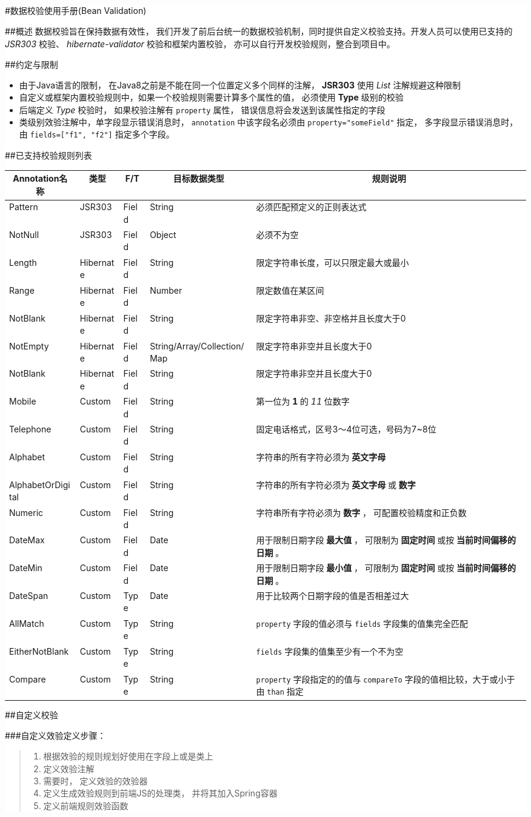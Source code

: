 #数据校验使用手册(Bean Validation)

##概述
  数据校验旨在保持数据有效性， 我们开发了前后台统一的数据校验机制，同时提供自定义校验支持。开发人员可以使用已支持的 _JSR303_ 校验、 _hibernate-validator_ 校验和框架内置校验， 亦可以自行开发校验规则，整合到项目中。
   
##约定与限制
+ 由于Java语言的限制， 在Java8之前是不能在同一个位置定义多个同样的注解， __JSR303__  使用  _List_  注解规避这种限制
+ 自定义或框架内置校验规则中，如果一个校验规则需要计算多个属性的值， 必须使用 __Type__ 级别的校验 
+ 后端定义 *Type* 校验时， 如果校验注解有 `property` 属性， 错误信息将会发送到该属性指定的字段
+ 类级别效验注解中，单字段显示错误消息时， `annotation` 中该字段名必须由 `property="someField"` 指定， 多字段显示错误消息时， 由 `fields=["f1", "f2"]` 指定多个字段。

   
##已支持校验规则列表

| Annotation名称    | 类型      | F/T   | 目标数据类型                  | 规则说明                                                                                     | 
|------------------|-----------|-------|-----------------------------|---------------------------------------------------------------------------------------------|
| Pattern          | JSR303    | Field | String                      | 必须匹配预定义的正则表达式                                                                     |
| NotNull          | JSR303    | Field | Object                      | 必须不为空                                                                                   |                                                           
| Length           | Hibernate | Field | String                      | 限定字符串长度，可以只限定最大或最小                                                            | 
| Range            | Hibernate | Field | Number                      | 限定数值在某区间                                                                              |
| NotBlank         | Hibernate | Field | String                      | 限定字符串非空、非空格并且长度大于0                                                             |  
| NotEmpty         | Hibernate | Field | String/Array/Collection/Map | 限定字符串非空并且长度大于0                                                                    |  
| NotBlank         | Hibernate | Field | String                      | 限定字符串非空并且长度大于0                                                                    |  
| Mobile           | Custom    | Field | String                      | 第一位为 __1__ 的 *11* 位数字                                                                 |  
| Telephone        | Custom    | Field | String                      | 固定电话格式，区号3～4位可选，号码为7~8位                                                        |  
| Alphabet         | Custom    | Field | String                      | 字符串的所有字符必须为 __英文字母__                                                             |  
| AlphabetOrDigital| Custom    | Field | String                      | 字符串的所有字符必须为 __英文字母__ 或 __数字__                                                 |  
| Numeric          | Custom    | Field | String                      | 字符串所有字符必须为 __数字__ ， 可配置校验精度和正负数                                           |  
| DateMax          | Custom    | Field | Date                        | 用于限制日期字段 **最大值** ， 可限制为 __固定时间__ 或按 __当前时间偏移的日期__ 。                                                          |
| DateMin          | Custom    | Field | Date                        | 用于限制日期字段 **最小值** ， 可限制为 __固定时间__ 或按 __当前时间偏移的日期__ 。               |
| DateSpan         | Custom    | Type  | Date                        | 用于比较两个日期字段的值是否相差过大                                          |
| AllMatch         | Custom    | Type  | String                      | `property` 字段的值必须与 `fields` 字段集的值集完全匹配                                          |
| EitherNotBlank   | Custom    | Type  | String                      | `fields` 字段集的值集至少有一个不为空                                                           |
| Compare          | Custom    | Type  | String                      | `property` 字段指定的的值与 `compareTo` 字段的值相比较，大于或小于由 `than` 指定                  |

##自定义校验

###自定义效验定义步骤：
> 1. 根据效验的规则规划好使用在字段上或是类上
> 2. 定义效验注解
> 3. 需要时， 定义效验的效验器
> 4. 定义生成效验规则到前端JS的处理类， 并将其加入Spring容器
> 5. 定义前端规则效验函数
